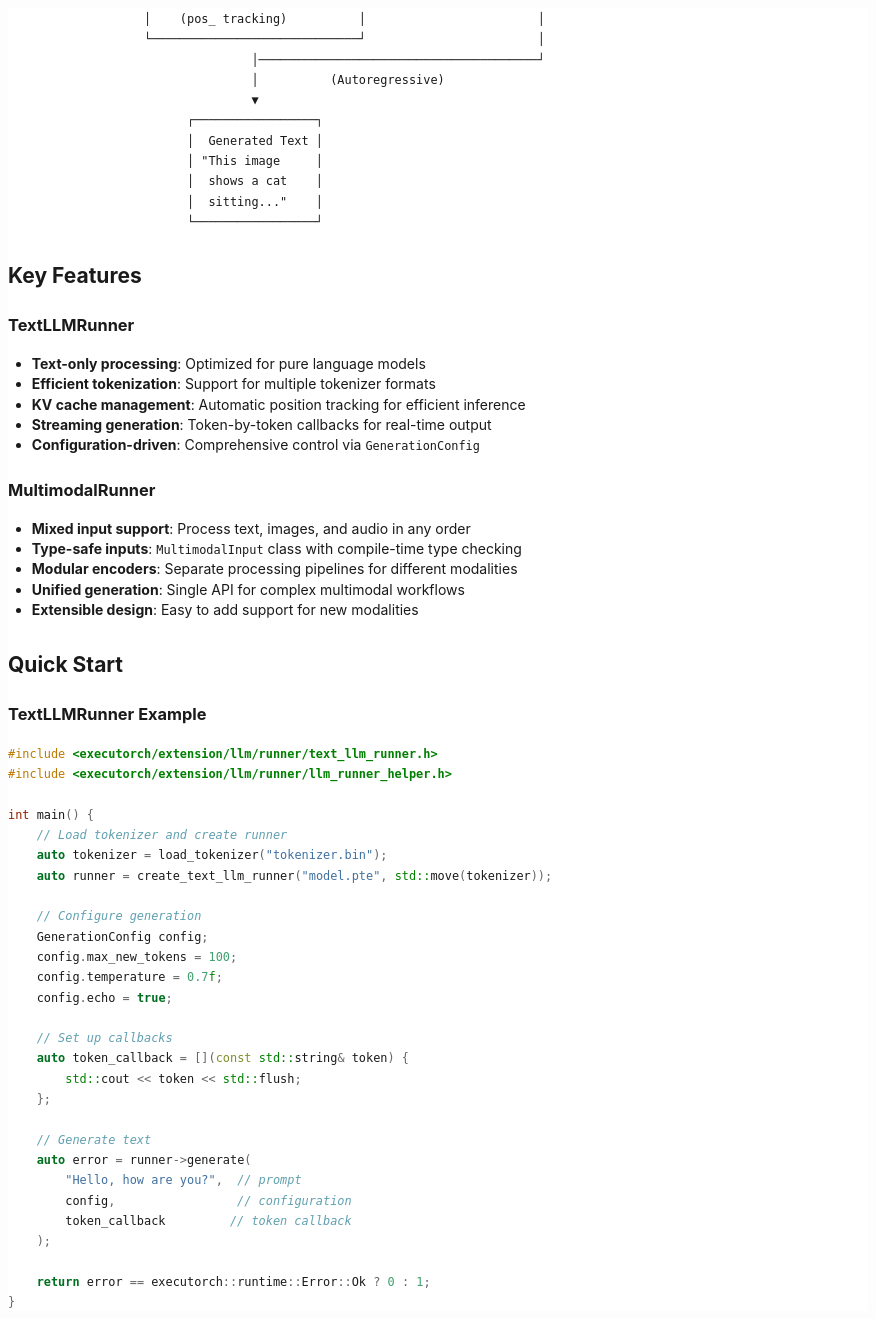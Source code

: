 ```
                   │    (pos_ tracking)          │                        │
                   └─────────────────────────────┘                        │
                                  │───────────────────────────────────────┘
                                  │          (Autoregressive)
                                  ▼
                         ┌─────────────────┐
                         │  Generated Text │
                         │ "This image     │
                         │  shows a cat    │
                         │  sitting..."    │
                         └─────────────────┘
```

## Key Features

### TextLLMRunner
- **Text-only processing**: Optimized for pure language models
- **Efficient tokenization**: Support for multiple tokenizer formats
- **KV cache management**: Automatic position tracking for efficient inference
- **Streaming generation**: Token-by-token callbacks for real-time output
- **Configuration-driven**: Comprehensive control via `GenerationConfig`

### MultimodalRunner
- **Mixed input support**: Process text, images, and audio in any order
- **Type-safe inputs**: `MultimodalInput` class with compile-time type checking
- **Modular encoders**: Separate processing pipelines for different modalities
- **Unified generation**: Single API for complex multimodal workflows
- **Extensible design**: Easy to add support for new modalities

## Quick Start

### TextLLMRunner Example

```cpp
#include <executorch/extension/llm/runner/text_llm_runner.h>
#include <executorch/extension/llm/runner/llm_runner_helper.h>

int main() {
    // Load tokenizer and create runner
    auto tokenizer = load_tokenizer("tokenizer.bin");
    auto runner = create_text_llm_runner("model.pte", std::move(tokenizer));

    // Configure generation
    GenerationConfig config;
    config.max_new_tokens = 100;
    config.temperature = 0.7f;
    config.echo = true;

    // Set up callbacks
    auto token_callback = [](const std::string& token) {
        std::cout << token << std::flush;
    };

    // Generate text
    auto error = runner->generate(
        "Hello, how are you?",  // prompt
        config,                 // configuration
        token_callback         // token callback
    );

    return error == executorch::runtime::Error::Ok ? 0 : 1;
}
```